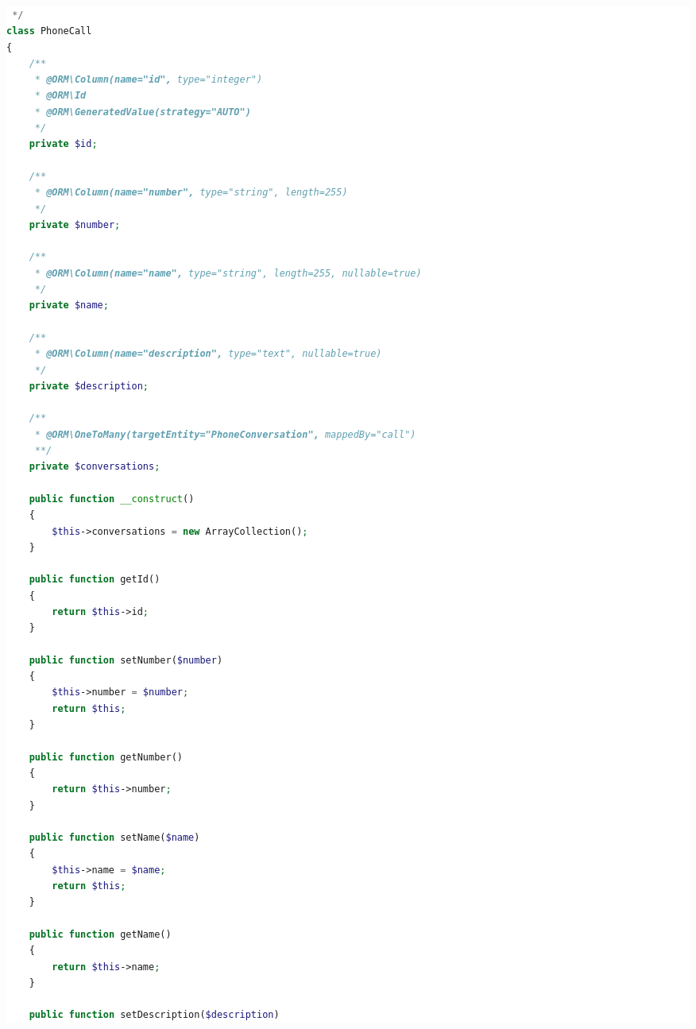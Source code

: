 ``` php
 */
class PhoneCall
{
    /**
     * @ORM\Column(name="id", type="integer")
     * @ORM\Id
     * @ORM\GeneratedValue(strategy="AUTO")
     */
    private $id;

    /**
     * @ORM\Column(name="number", type="string", length=255)
     */
    private $number;

    /**
     * @ORM\Column(name="name", type="string", length=255, nullable=true)
     */
    private $name;

    /**
     * @ORM\Column(name="description", type="text", nullable=true)
     */
    private $description;

    /**
     * @ORM\OneToMany(targetEntity="PhoneConversation", mappedBy="call")
     **/
    private $conversations;

    public function __construct()
    {
        $this->conversations = new ArrayCollection();
    }

    public function getId()
    {
        return $this->id;
    }

    public function setNumber($number)
    {
        $this->number = $number;
        return $this;
    }

    public function getNumber()
    {
        return $this->number;
    }

    public function setName($name)
    {
        $this->name = $name;
        return $this;
    }

    public function getName()
    {
        return $this->name;
    }

    public function setDescription($description)
```
